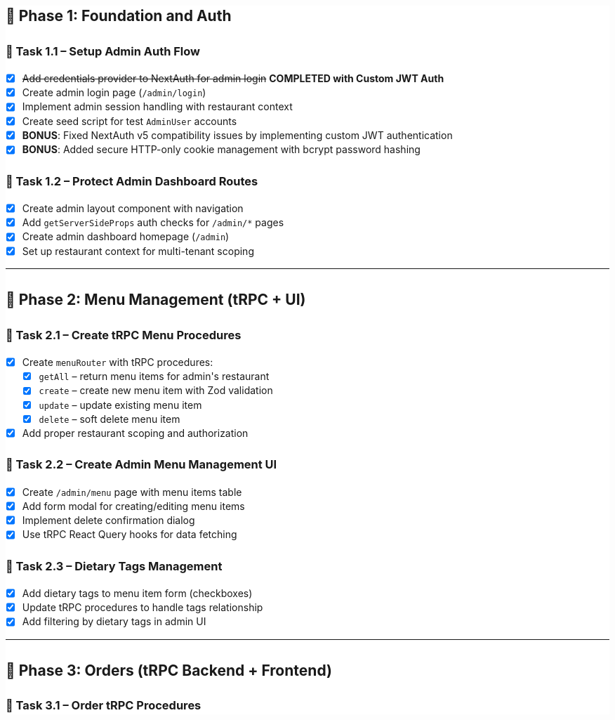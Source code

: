 ## 🧱 **Phase 1: Foundation and Auth**

### 🔹 Task 1.1 – Setup Admin Auth Flow

* [x] ~~Add credentials provider to NextAuth for admin login~~ **COMPLETED with Custom JWT Auth**
* [x] Create admin login page (`/admin/login`)
* [x] Implement admin session handling with restaurant context
* [x] Create seed script for test `AdminUser` accounts
* [x] **BONUS**: Fixed NextAuth v5 compatibility issues by implementing custom JWT authentication
* [x] **BONUS**: Added secure HTTP-only cookie management with bcrypt password hashing

### 🔹 Task 1.2 – Protect Admin Dashboard Routes

* [x] Create admin layout component with navigation
* [x] Add `getServerSideProps` auth checks for `/admin/*` pages
* [x] Create admin dashboard homepage (`/admin`)
* [x] Set up restaurant context for multi-tenant scoping

---

## 🧾 **Phase 2: Menu Management (tRPC + UI)**

### 🔹 Task 2.1 – Create tRPC Menu Procedures

* [x] Create `menuRouter` with tRPC procedures:
  * [x] `getAll` – return menu items for admin's restaurant
  * [x] `create` – create new menu item with Zod validation
  * [x] `update` – update existing menu item
  * [x] `delete` – soft delete menu item
* [x] Add proper restaurant scoping and authorization

### 🔹 Task 2.2 – Create Admin Menu Management UI

* [x] Create `/admin/menu` page with menu items table
* [x] Add form modal for creating/editing menu items
* [x] Implement delete confirmation dialog
* [x] Use tRPC React Query hooks for data fetching

### 🔹 Task 2.3 – Dietary Tags Management

* [x] Add dietary tags to menu item form (checkboxes)
* [x] Update tRPC procedures to handle tags relationship
* [x] Add filtering by dietary tags in admin UI

---

## 🧾 **Phase 3: Orders (tRPC Backend + Frontend)**

### 🔹 Task 3.1 – Order tRPC Procedures
